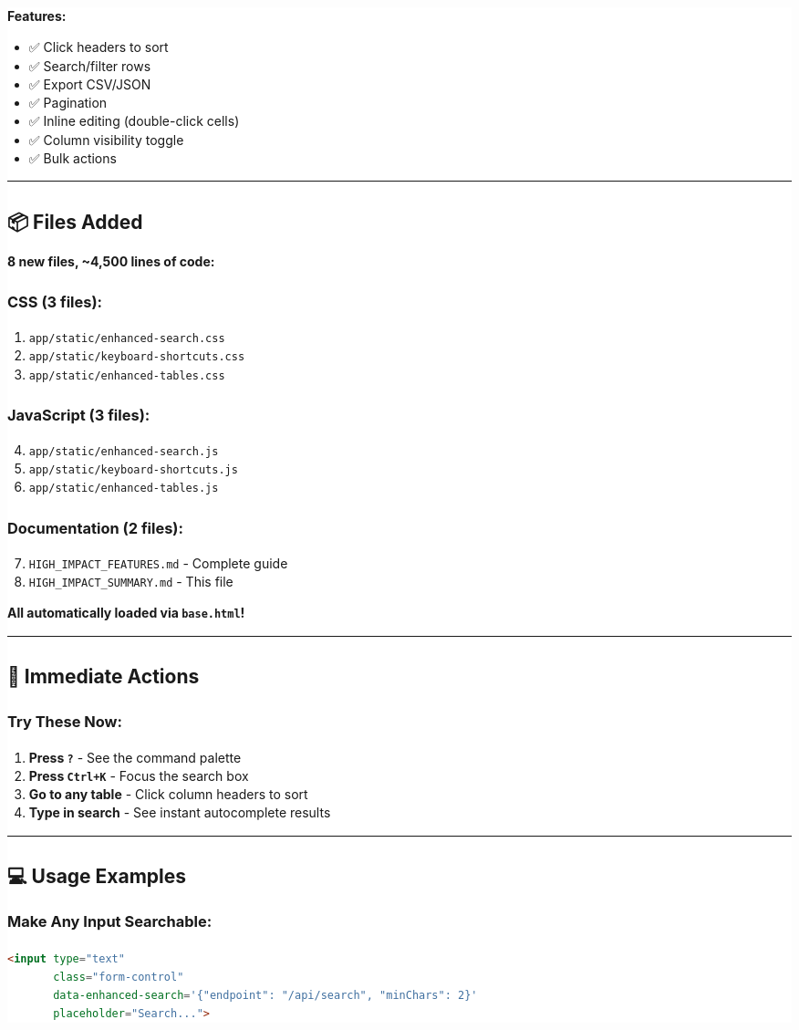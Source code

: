 **Features:**
- ✅ Click headers to sort
- ✅ Search/filter rows
- ✅ Export CSV/JSON
- ✅ Pagination
- ✅ Inline editing (double-click cells)
- ✅ Column visibility toggle
- ✅ Bulk actions

---

## 📦 Files Added

**8 new files, ~4,500 lines of code:**

### CSS (3 files):
1. `app/static/enhanced-search.css`
2. `app/static/keyboard-shortcuts.css`
3. `app/static/enhanced-tables.css`

### JavaScript (3 files):
4. `app/static/enhanced-search.js`
5. `app/static/keyboard-shortcuts.js`
6. `app/static/enhanced-tables.js`

### Documentation (2 files):
7. `HIGH_IMPACT_FEATURES.md` - Complete guide
8. `HIGH_IMPACT_SUMMARY.md` - This file

**All automatically loaded via `base.html`!**

---

## 🎯 Immediate Actions

### Try These Now:

1. **Press `?`** - See the command palette
2. **Press `Ctrl+K`** - Focus the search box
3. **Go to any table** - Click column headers to sort
4. **Type in search** - See instant autocomplete results

---

## 💻 Usage Examples

### Make Any Input Searchable:
```html
<input type="text" 
       class="form-control" 
       data-enhanced-search='{"endpoint": "/api/search", "minChars": 2}'
       placeholder="Search...">
```
